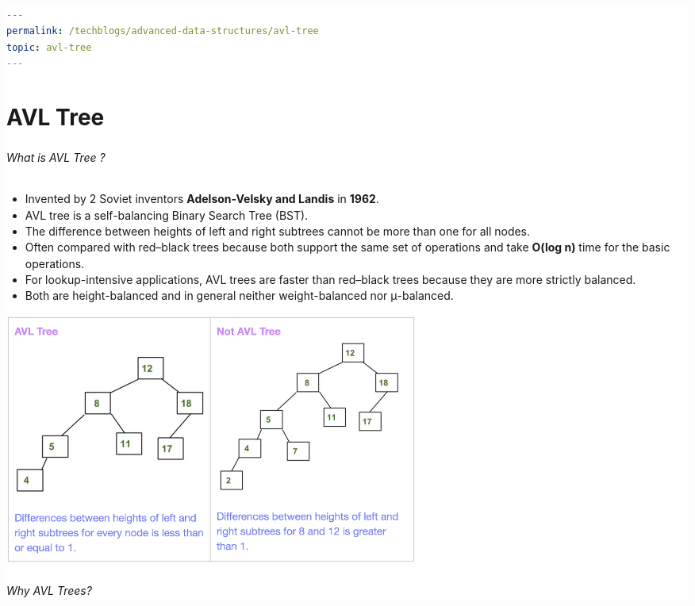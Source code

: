 ```yaml
---
permalink: /techblogs/advanced-data-structures/avl-tree
topic: avl-tree
---
```




# AVL Tree

###### What is AVL Tree ?

- Invented by 2 Soviet inventors **Adelson-Velsky and Landis** in **1962**.
- AVL tree is a self-balancing Binary Search Tree (BST).
- The difference between heights of left and right subtrees cannot be more than one for all nodes.
- Often compared with red–black trees because both support the same set of operations and take **O(log n)** time for the basic operations.
- For lookup-intensive applications, AVL trees are faster than red–black trees because they are more strictly balanced.
- Both are height-balanced and in general neither weight-balanced nor μ-balanced.

<img src="assets/avl_tree_check.png" width="60%">



###### Why AVL Trees?
